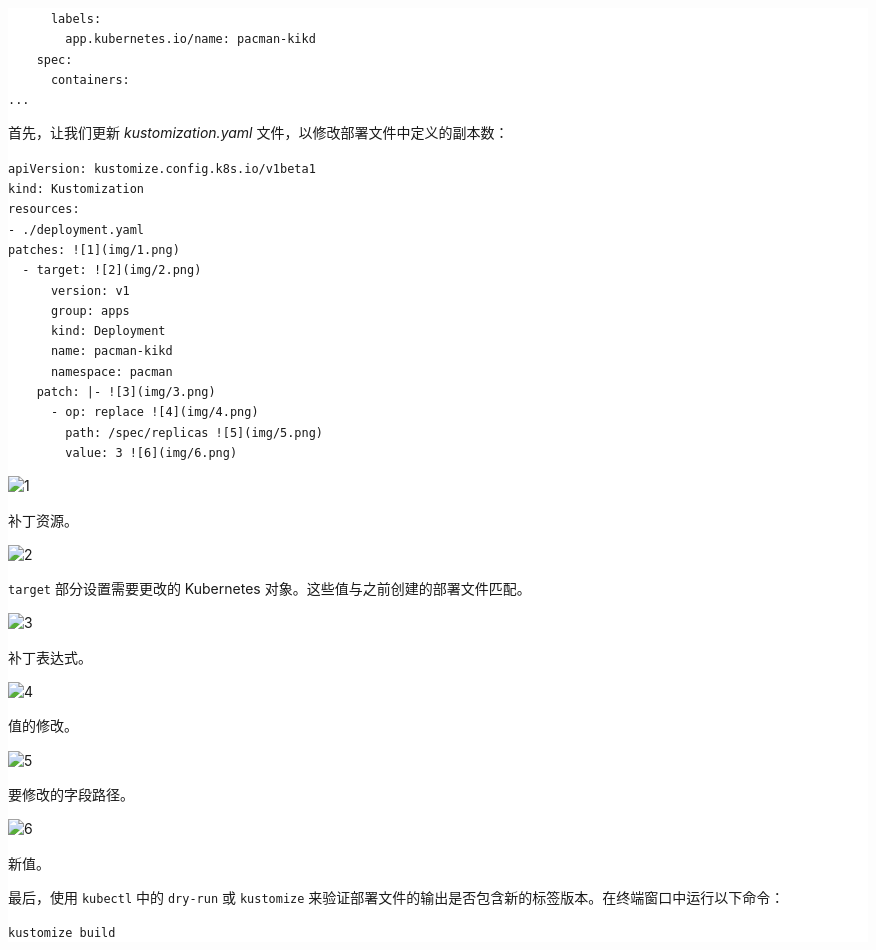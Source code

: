 ```
      labels:
        app.kubernetes.io/name: pacman-kikd
    spec:
      containers:
...
```

首先，让我们更新 *kustomization.yaml* 文件，以修改部署文件中定义的副本数：

```
apiVersion: kustomize.config.k8s.io/v1beta1
kind: Kustomization
resources:
- ./deployment.yaml
patches: ![1](img/1.png)
  - target: ![2](img/2.png)
      version: v1
      group: apps
      kind: Deployment
      name: pacman-kikd
      namespace: pacman
    patch: |- ![3](img/3.png)
      - op: replace ![4](img/4.png)
        path: /spec/replicas ![5](img/5.png)
        value: 3 ![6](img/6.png)
```

![1](img/#co_kustomize_CO8-1)

补丁资源。

![2](img/#co_kustomize_CO8-2)

`target` 部分设置需要更改的 Kubernetes 对象。这些值与之前创建的部署文件匹配。

![3](img/#co_kustomize_CO8-3)

补丁表达式。

![4](img/#co_kustomize_CO8-4)

值的修改。

![5](img/#co_kustomize_CO8-5)

要修改的字段路径。

![6](img/#co_kustomize_CO8-6)

新值。

最后，使用 `kubectl` 中的 `dry-run` 或 `kustomize` 来验证部署文件的输出是否包含新的标签版本。在终端窗口中运行以下命令：

```
kustomize build
```
